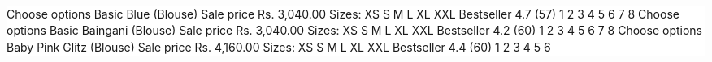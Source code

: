 Choose options
Basic Blue (Blouse)
Sale price
Rs. 3,040.00
Sizes:
XS
S
M
L
XL
XXL
Bestseller
4.7
(57)
1
2
3
4
5
6
7
8
Choose options
Basic Baingani (Blouse)
Sale price
Rs. 3,040.00
Sizes:
XS
S
M
L
XL
XXL
Bestseller
4.2
(60)
1
2
3
4
5
6
7
8
Choose options
Baby Pink Glitz (Blouse)
Sale price
Rs. 4,160.00
Sizes:
XS
S
M
L
XL
XXL
Bestseller
4.4
(60)
1
2
3
4
5
6